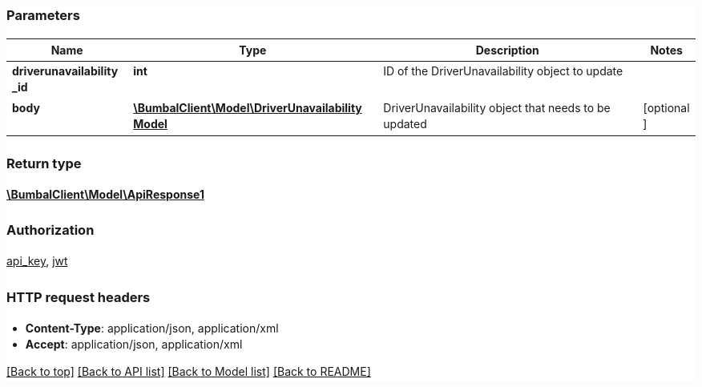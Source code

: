 ### Parameters

Name | Type | Description  | Notes
------------- | ------------- | ------------- | -------------
 **driverunavailability_id** | **int**| ID of the DriverUnavailability object to update |
 **body** | [**\BumbalClient\Model\DriverUnavailabilityModel**](../Model/DriverUnavailabilityModel.md)| DriverUnavailability object that needs to be updated | [optional]

### Return type

[**\BumbalClient\Model\ApiResponse1**](../Model/ApiResponse1.md)

### Authorization

[api_key](../../README.md#api_key), [jwt](../../README.md#jwt)

### HTTP request headers

 - **Content-Type**: application/json, application/xml
 - **Accept**: application/json, application/xml

[[Back to top]](#) [[Back to API list]](../../README.md#documentation-for-api-endpoints) [[Back to Model list]](../../README.md#documentation-for-models) [[Back to README]](../../README.md)

